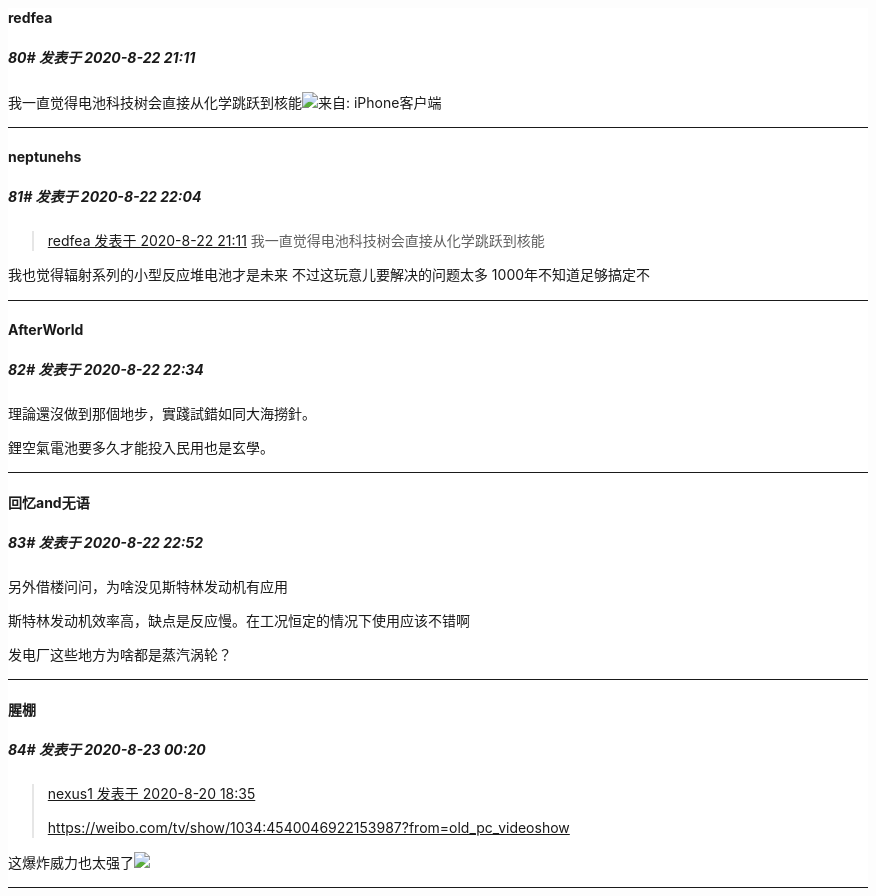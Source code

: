 ####  redfea  
##### 80#       发表于 2020-8-22 21:11


我一直觉得电池科技树会直接从化学跳跃到核能<img src="https://static.saraba1st.com/image/smiley/face2017/033.png" referrerpolicy="no-referrer">来自: iPhone客户端


-----

####  neptunehs  
##### 81#       发表于 2020-8-22 22:04


<blockquote><a href="httphttps://bbs.saraba1st.com/2b/forum.php?mod=redirect&amp;goto=findpost&amp;pid=48519537&amp;ptid=1955708" target="_blank">redfea 发表于 2020-8-22 21:11</a>
我一直觉得电池科技树会直接从化学跳跃到核能</blockquote>
我也觉得辐射系列的小型反应堆电池才是未来 不过这玩意儿要解决的问题太多 1000年不知道足够搞定不


-----

####  AfterWorld  
##### 82#       发表于 2020-8-22 22:34


理論還沒做到那個地步，實踐試錯如同大海撈針。

鋰空氣電池要多久才能投入民用也是玄學。


-----

####  回忆and无语  
##### 83#       发表于 2020-8-22 22:52


另外借楼问问，为啥没见斯特林发动机有应用

斯特林发动机效率高，缺点是反应慢。在工况恒定的情况下使用应该不错啊

发电厂这些地方为啥都是蒸汽涡轮？


-----

####  腥棚  
##### 84#       发表于 2020-8-23 00:20


<blockquote><a href="httphttps://bbs.saraba1st.com/2b/forum.php?mod=redirect&amp;goto=findpost&amp;pid=48498203&amp;ptid=1955708" target="_blank">nexus1 发表于 2020-8-20 18:35</a>

https://weibo.com/tv/show/1034:4540046922153987?from=old_pc_videoshow</blockquote>
这爆炸威力也太强了<img src="https://static.saraba1st.com/image/smiley/face2017/094.png" referrerpolicy="no-referrer">


-----
